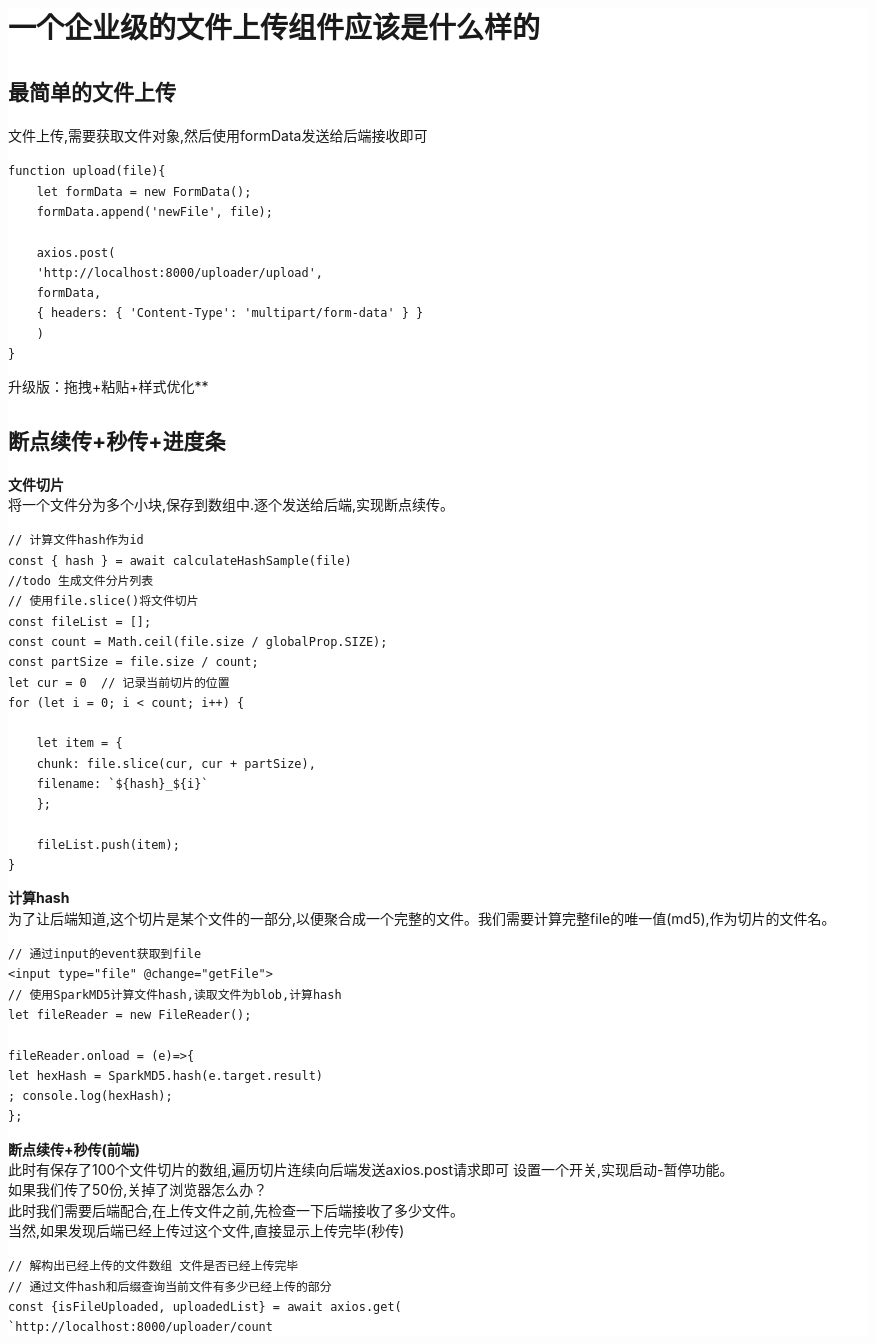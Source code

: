 # 一个企业级的文件上传组件应该是什么样的
## 最简单的文件上传
文件上传,需要获取文件对象,然后使用formData发送给后端接收即可  
``` 
function upload(file){
    let formData = new FormData();
    formData.append('newFile', file);
    
    axios.post(
    'http://localhost:8000/uploader/upload',
    formData, 
    { headers: { 'Content-Type': 'multipart/form-data' } }
    )
}
```
升级版：拖拽+粘贴+样式优化**  
## 断点续传+秒传+进度条
**文件切片**  
将一个文件分为多个小块,保存到数组中.逐个发送给后端,实现断点续传。  
``` 
// 计算文件hash作为id
const { hash } = await calculateHashSample(file)
//todo 生成文件分片列表 
// 使用file.slice()将文件切片
const fileList = [];
const count = Math.ceil(file.size / globalProp.SIZE);
const partSize = file.size / count;
let cur = 0  // 记录当前切片的位置
for (let i = 0; i < count; i++) {

    let item = { 
    chunk: file.slice(cur, cur + partSize), 
    filename: `${hash}_${i}`
    };
    
    fileList.push(item);
}
```  
**计算hash**  
为了让后端知道,这个切片是某个文件的一部分,以便聚合成一个完整的文件。我们需要计算完整file的唯一值(md5),作为切片的文件名。  
``` 
// 通过input的event获取到file
<input type="file" @change="getFile">
// 使用SparkMD5计算文件hash,读取文件为blob,计算hash
let fileReader = new FileReader();

fileReader.onload = (e)=>{
let hexHash = SparkMD5.hash(e.target.result)
; console.log(hexHash); 
};
```
**断点续传+秒传(前端)**  
此时有保存了100个文件切片的数组,遍历切片连续向后端发送axios.post请求即可 设置一个开关,实现启动-暂停功能。  
如果我们传了50份,关掉了浏览器怎么办？  
此时我们需要后端配合,在上传文件之前,先检查一下后端接收了多少文件。  
当然,如果发现后端已经上传过这个文件,直接显示上传完毕(秒传)  
``` 
// 解构出已经上传的文件数组 文件是否已经上传完毕 
// 通过文件hash和后缀查询当前文件有多少已经上传的部分
const {isFileUploaded, uploadedList} = await axios.get(
`http://localhost:8000/uploader/count 
```